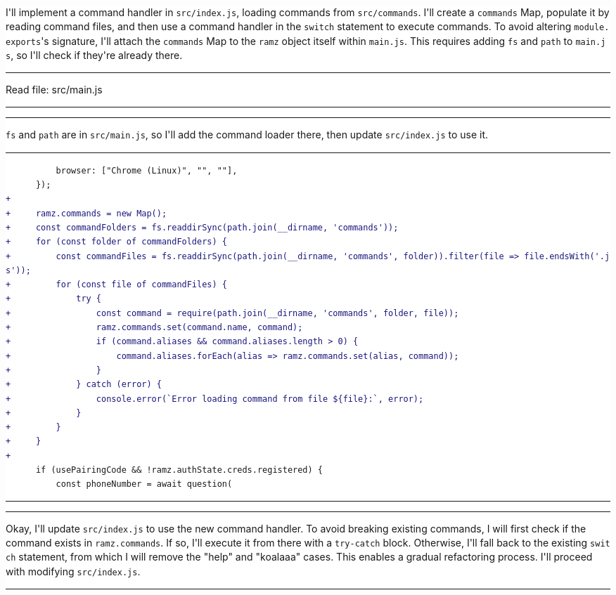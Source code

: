 I'll implement a command handler in `src/index.js`, loading commands from `src/commands`. I'll create a `commands` Map, populate it by reading command files, and then use a command handler in the `switch` statement to execute commands. To avoid altering `module.exports`'s signature, I'll attach the `commands` Map to the `ramz` object itself within `main.js`. This requires adding `fs` and `path` to `main.js`, so I'll check if they're already there.

---

Read file: src/main.js

---



---

`fs` and `path` are in `src/main.js`, so I'll add the command loader there, then update `src/index.js` to use it.

---

```diff
          browser: ["Chrome (Linux)", "", ""],
      });
+ 
+     ramz.commands = new Map();
+     const commandFolders = fs.readdirSync(path.join(__dirname, 'commands'));
+     for (const folder of commandFolders) {
+         const commandFiles = fs.readdirSync(path.join(__dirname, 'commands', folder)).filter(file => file.endsWith('.js'));
+         for (const file of commandFiles) {
+             try {
+                 const command = require(path.join(__dirname, 'commands', folder, file));
+                 ramz.commands.set(command.name, command);
+                 if (command.aliases && command.aliases.length > 0) {
+                     command.aliases.forEach(alias => ramz.commands.set(alias, command));
+                 }
+             } catch (error) {
+                 console.error(`Error loading command from file ${file}:`, error);
+             }
+         }
+     }
+     
      if (usePairingCode && !ramz.authState.creds.registered) {
          const phoneNumber = await question(
```

---



---

Okay, I'll update `src/index.js` to use the new command handler. To avoid breaking existing commands, I will first check if the command exists in `ramz.commands`. If so, I'll execute it from there with a `try-catch` block. Otherwise, I'll fall back to the existing `switch` statement, from which I will remove the "help" and "koalaaa" cases. This enables a gradual refactoring process. I'll proceed with modifying `src/index.js`.

---